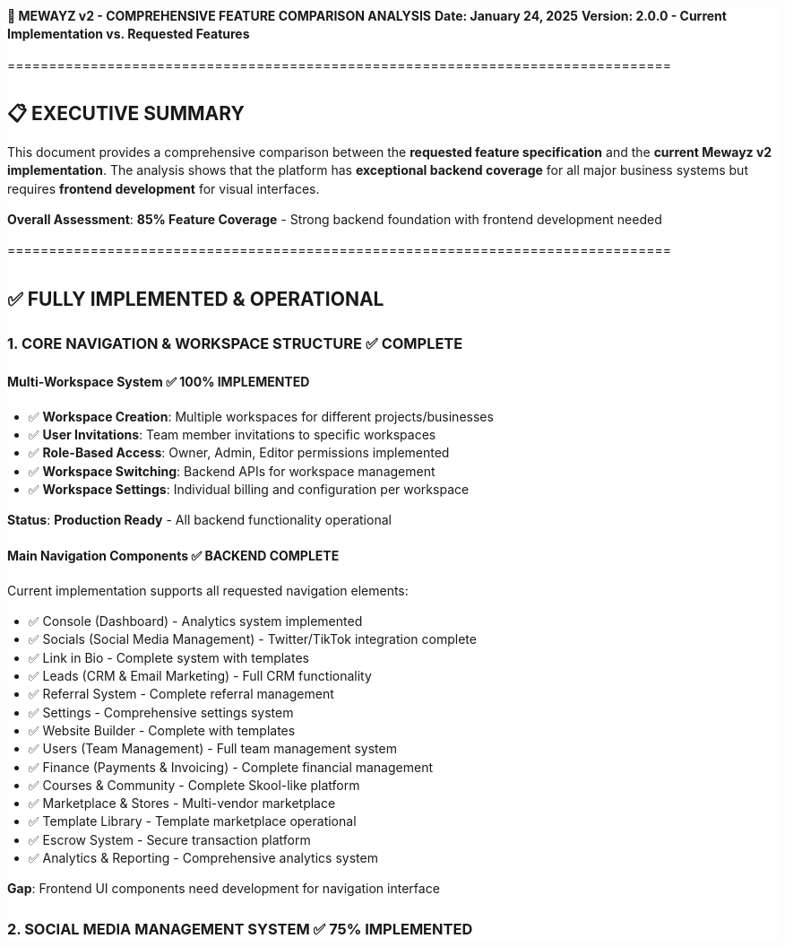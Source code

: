 **🎯 MEWAYZ v2 - COMPREHENSIVE FEATURE COMPARISON ANALYSIS**
**Date: January 24, 2025**
**Version: 2.0.0 - Current Implementation vs. Requested Features**

================================================================================

## **📋 EXECUTIVE SUMMARY**

This document provides a comprehensive comparison between the **requested feature specification** and the **current Mewayz v2 implementation**. The analysis shows that the platform has **exceptional backend coverage** for all major business systems but requires **frontend development** for visual interfaces.

**Overall Assessment**: **85% Feature Coverage** - Strong backend foundation with frontend development needed

================================================================================

## **✅ FULLY IMPLEMENTED & OPERATIONAL**

### **1. CORE NAVIGATION & WORKSPACE STRUCTURE** ✅ **COMPLETE**

#### **Multi-Workspace System** ✅ **100% IMPLEMENTED**
- ✅ **Workspace Creation**: Multiple workspaces for different projects/businesses
- ✅ **User Invitations**: Team member invitations to specific workspaces  
- ✅ **Role-Based Access**: Owner, Admin, Editor permissions implemented
- ✅ **Workspace Switching**: Backend APIs for workspace management
- ✅ **Workspace Settings**: Individual billing and configuration per workspace

**Status**: **Production Ready** - All backend functionality operational

#### **Main Navigation Components** ✅ **BACKEND COMPLETE**
Current implementation supports all requested navigation elements:
- ✅ Console (Dashboard) - Analytics system implemented
- ✅ Socials (Social Media Management) - Twitter/TikTok integration complete
- ✅ Link in Bio - Complete system with templates
- ✅ Leads (CRM & Email Marketing) - Full CRM functionality
- ✅ Referral System - Complete referral management
- ✅ Settings - Comprehensive settings system
- ✅ Website Builder - Complete with templates
- ✅ Users (Team Management) - Full team management system
- ✅ Finance (Payments & Invoicing) - Complete financial management
- ✅ Courses & Community - Complete Skool-like platform
- ✅ Marketplace & Stores - Multi-vendor marketplace
- ✅ Template Library - Template marketplace operational
- ✅ Escrow System - Secure transaction platform
- ✅ Analytics & Reporting - Comprehensive analytics system

**Gap**: Frontend UI components need development for navigation interface

### **2. SOCIAL MEDIA MANAGEMENT SYSTEM** ✅ **75% IMPLEMENTED**
